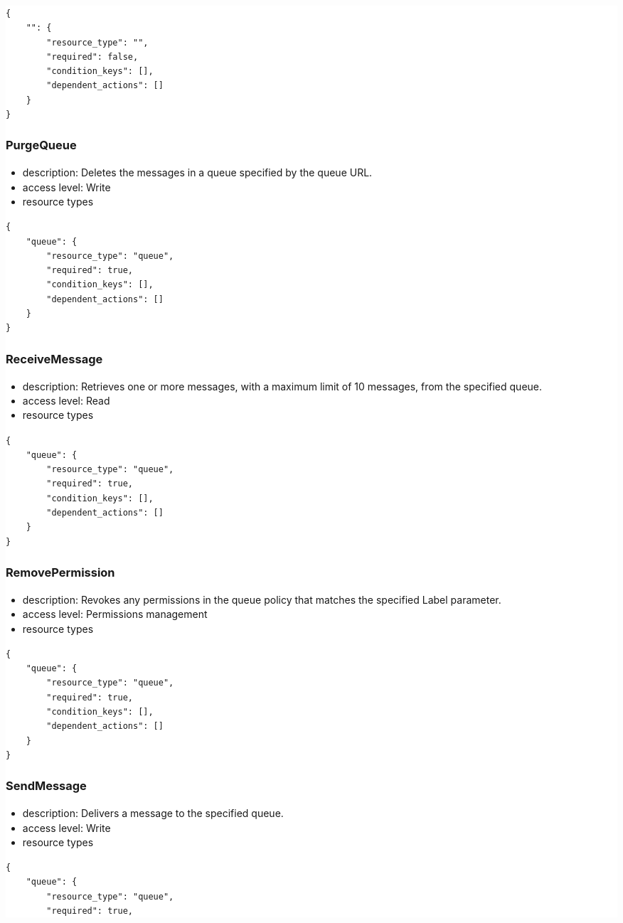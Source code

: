 ```
{
    "": {
        "resource_type": "",
        "required": false,
        "condition_keys": [],
        "dependent_actions": []
    }
}
```
### PurgeQueue
- description: Deletes the messages in a queue specified by the queue URL.
- access level: Write
- resource types
```
{
    "queue": {
        "resource_type": "queue",
        "required": true,
        "condition_keys": [],
        "dependent_actions": []
    }
}
```
### ReceiveMessage
- description: Retrieves one or more messages, with a maximum limit of 10 messages, from the specified queue.
- access level: Read
- resource types
```
{
    "queue": {
        "resource_type": "queue",
        "required": true,
        "condition_keys": [],
        "dependent_actions": []
    }
}
```
### RemovePermission
- description: Revokes any permissions in the queue policy that matches the specified Label parameter.
- access level: Permissions management
- resource types
```
{
    "queue": {
        "resource_type": "queue",
        "required": true,
        "condition_keys": [],
        "dependent_actions": []
    }
}
```
### SendMessage
- description: Delivers a message to the specified queue.
- access level: Write
- resource types
```
{
    "queue": {
        "resource_type": "queue",
        "required": true,
```